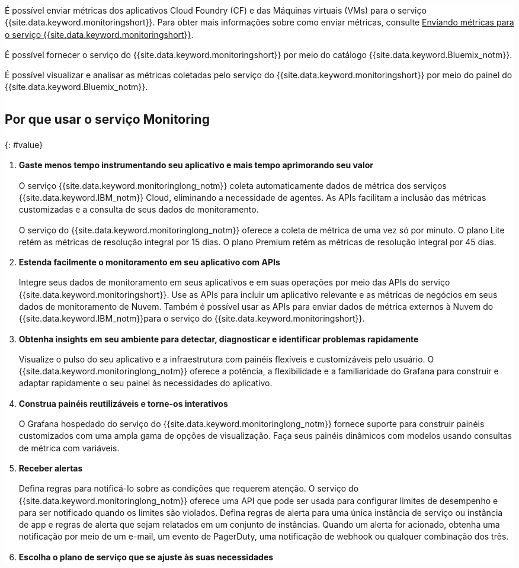 É possível enviar métricas dos aplicativos Cloud Foundry (CF) e das Máquinas virtuais (VMs) para o serviço {{site.data.keyword.monitoringshort}}. Para obter mais informações sobre como enviar métricas, consulte [Enviando métricas para o serviço {{site.data.keyword.monitoringshort}}](/docs/services/cloud-monitoring?topic=cloud-monitoring-send_retrieve_metrics_ov#send_retrieve_metrics_ov).

É possível fornecer o serviço do {{site.data.keyword.monitoringshort}} por meio do
catálogo {{site.data.keyword.Bluemix_notm}}.  

É possível visualizar e analisar as métricas coletadas pelo serviço
do {{site.data.keyword.monitoringshort}} por meio do painel do
{{site.data.keyword.Bluemix_notm}}.  

## Por que usar o serviço Monitoring
{: #value}

1. **Gaste menos tempo instrumentando seu aplicativo e mais tempo aprimorando seu valor**

    O serviço {{site.data.keyword.monitoringlong_notm}} coleta automaticamente dados de métrica dos serviços {{site.data.keyword.IBM_notm}} Cloud, eliminando a necessidade de agentes. As APIs facilitam a inclusão das métricas customizadas e a consulta de seus dados de monitoramento. 
	
	O serviço do {{site.data.keyword.monitoringlong_notm}} oferece a coleta de métrica de uma vez só por minuto.  O plano Lite retém as métricas de resolução integral por 15 dias.  O plano Premium retém as métricas de resolução integral por 45 dias.

2. **Estenda facilmente o monitoramento em seu aplicativo com APIs**

    Integre seus dados de monitoramento em seus aplicativos e em suas operações por meio das APIs do serviço {{site.data.keyword.monitoringshort}}. Use as APIs para incluir um aplicativo relevante e as métricas de negócios em seus dados de monitoramento de Nuvem. Também é possível usar as APIs para enviar dados de métrica externos à Nuvem do {{site.data.keyword.IBM_notm}}para o serviço do {{site.data.keyword.monitoringshort}}.

3. **Obtenha insights em seu ambiente para detectar, diagnosticar e identificar problemas rapidamente**

    Visualize o pulso do seu aplicativo e a infraestrutura com painéis flexíveis e customizáveis pelo usuário. O {{site.data.keyword.monitoringlong_notm}} oferece a potência, a flexibilidade e a familiaridade do Grafana para construir e adaptar rapidamente o seu painel às necessidades do aplicativo.
	
4. **Construa painéis reutilizáveis e torne-os interativos**

    O Grafana hospedado do serviço do {{site.data.keyword.monitoringlong_notm}} fornece suporte para construir painéis customizados com uma ampla gama de opções de visualização.  Faça seus painéis dinâmicos com modelos usando consultas de métrica com variáveis.

5. **Receber alertas**

    Defina regras para notificá-lo sobre as condições que requerem atenção. O serviço do {{site.data.keyword.monitoringlong_notm}} oferece uma API que pode ser usada para configurar limites de desempenho e para ser notificado quando os limites são violados. Defina regras de alerta para uma única instância de serviço ou instância de app e regras de alerta que sejam relatados em um conjunto de instâncias. Quando um alerta for acionado, obtenha uma notificação por meio de um e-mail, um evento de PagerDuty, uma notificação de webhook ou qualquer combinação dos três.

6. **Escolha o plano de serviço que se ajuste às suas necessidades** 
